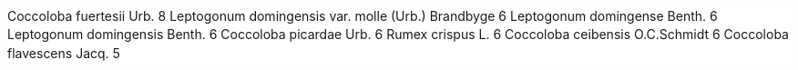 </td>
</tr>
<tr>
<td style="text-align:left;">
Coccoloba fuertesii Urb.
</td>
<td style="text-align:right;">
8
</td>
</tr>
<tr>
<td style="text-align:left;">
Leptogonum domingensis var. molle (Urb.) Brandbyge
</td>
<td style="text-align:right;">
6
</td>
</tr>
<tr>
<td style="text-align:left;">
Leptogonum domingense Benth.
</td>
<td style="text-align:right;">
6
</td>
</tr>
<tr>
<td style="text-align:left;">
Leptogonum domingensis Benth.
</td>
<td style="text-align:right;">
6
</td>
</tr>
<tr>
<td style="text-align:left;">
Coccoloba picardae Urb.
</td>
<td style="text-align:right;">
6
</td>
</tr>
<tr>
<td style="text-align:left;">
Rumex crispus L.
</td>
<td style="text-align:right;">
6
</td>
</tr>
<tr>
<td style="text-align:left;">
Coccoloba ceibensis O.C.Schmidt
</td>
<td style="text-align:right;">
6
</td>
</tr>
<tr>
<td style="text-align:left;">
Coccoloba flavescens Jacq.
</td>
<td style="text-align:right;">
5